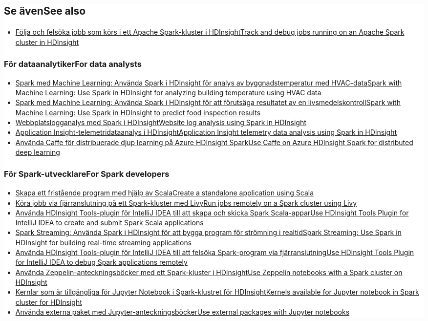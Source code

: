 ## <a name="see-also"></a><span data-ttu-id="32214-212">Se även</span><span class="sxs-lookup"><span data-stu-id="32214-212">See also</span></span>
* [<span data-ttu-id="32214-213">Följa och felsöka jobb som körs i ett Apache Spark-kluster i HDInsight</span><span class="sxs-lookup"><span data-stu-id="32214-213">Track and debug jobs running on an Apache Spark cluster in HDInsight</span></span>](hdinsight-apache-spark-job-debugging.md)

### <a name="for-data-analysts"></a><span data-ttu-id="32214-214">För dataanalytiker</span><span class="sxs-lookup"><span data-stu-id="32214-214">For data analysts</span></span>

* [<span data-ttu-id="32214-215">Spark med Machine Learning: Använda Spark i HDInsight för analys av byggnadstemperatur med HVAC-data</span><span class="sxs-lookup"><span data-stu-id="32214-215">Spark with Machine Learning: Use Spark in HDInsight for analyzing building temperature using HVAC data</span></span>](hdinsight-apache-spark-ipython-notebook-machine-learning.md)
* [<span data-ttu-id="32214-216">Spark med Machine Learning: Använda Spark i HDInsight för att förutsäga resultatet av en livsmedelskontroll</span><span class="sxs-lookup"><span data-stu-id="32214-216">Spark with Machine Learning: Use Spark in HDInsight to predict food inspection results</span></span>](hdinsight-apache-spark-machine-learning-mllib-ipython.md)
* [<span data-ttu-id="32214-217">Webbplatslogganalys med Spark i HDInsight</span><span class="sxs-lookup"><span data-stu-id="32214-217">Website log analysis using Spark in HDInsight</span></span>](hdinsight-apache-spark-custom-library-website-log-analysis.md)
* [<span data-ttu-id="32214-218">Application Insight-telemetridataanalys i HDInsight</span><span class="sxs-lookup"><span data-stu-id="32214-218">Application Insight telemetry data analysis using Spark in HDInsight</span></span>](hdinsight-spark-analyze-application-insight-logs.md)
* [<span data-ttu-id="32214-219">Använda Caffe för distribuerade djup learning på Azure HDInsight Spark</span><span class="sxs-lookup"><span data-stu-id="32214-219">Use Caffe on Azure HDInsight Spark for distributed deep learning</span></span>](hdinsight-deep-learning-caffe-spark.md)

### <a name="for-spark-developers"></a><span data-ttu-id="32214-220">För Spark-utvecklare</span><span class="sxs-lookup"><span data-stu-id="32214-220">For Spark developers</span></span>

* [<span data-ttu-id="32214-221">Skapa ett fristående program med hjälp av Scala</span><span class="sxs-lookup"><span data-stu-id="32214-221">Create a standalone application using Scala</span></span>](hdinsight-apache-spark-create-standalone-application.md)
* [<span data-ttu-id="32214-222">Köra jobb via fjärranslutning på ett Spark-kluster med Livy</span><span class="sxs-lookup"><span data-stu-id="32214-222">Run jobs remotely on a Spark cluster using Livy</span></span>](hdinsight-apache-spark-livy-rest-interface.md)
* [<span data-ttu-id="32214-223">Använda HDInsight Tools-plugin för IntelliJ IDEA till att skapa och skicka Spark Scala-appar</span><span class="sxs-lookup"><span data-stu-id="32214-223">Use HDInsight Tools Plugin for IntelliJ IDEA to create and submit Spark Scala applications</span></span>](hdinsight-apache-spark-intellij-tool-plugin.md)
* [<span data-ttu-id="32214-224">Spark Streaming: Använda Spark i HDInsight för att bygga program för strömning i realtid</span><span class="sxs-lookup"><span data-stu-id="32214-224">Spark Streaming: Use Spark in HDInsight for building real-time streaming applications</span></span>](hdinsight-apache-spark-eventhub-streaming.md)
* [<span data-ttu-id="32214-225">Använda HDInsight Tools-plugin för IntelliJ IDEA till att felsöka Spark-program via fjärranslutning</span><span class="sxs-lookup"><span data-stu-id="32214-225">Use HDInsight Tools Plugin for IntelliJ IDEA to debug Spark applications remotely</span></span>](hdinsight-apache-spark-intellij-tool-plugin-debug-jobs-remotely.md)
* [<span data-ttu-id="32214-226">Använda Zeppelin-anteckningsböcker med ett Spark-kluster i HDInsight</span><span class="sxs-lookup"><span data-stu-id="32214-226">Use Zeppelin notebooks with a Spark cluster on HDInsight</span></span>](hdinsight-apache-spark-zeppelin-notebook.md)
* [<span data-ttu-id="32214-227">Kernlar som är tillgängliga för Jupyter Notebook i Spark-klustret för HDInsight</span><span class="sxs-lookup"><span data-stu-id="32214-227">Kernels available for Jupyter notebook in Spark cluster for HDInsight</span></span>](hdinsight-apache-spark-jupyter-notebook-kernels.md)
* [<span data-ttu-id="32214-228">Använda externa paket med Jupyter-anteckningsböcker</span><span class="sxs-lookup"><span data-stu-id="32214-228">Use external packages with Jupyter notebooks</span></span>](hdinsight-apache-spark-jupyter-notebook-use-external-packages.md)